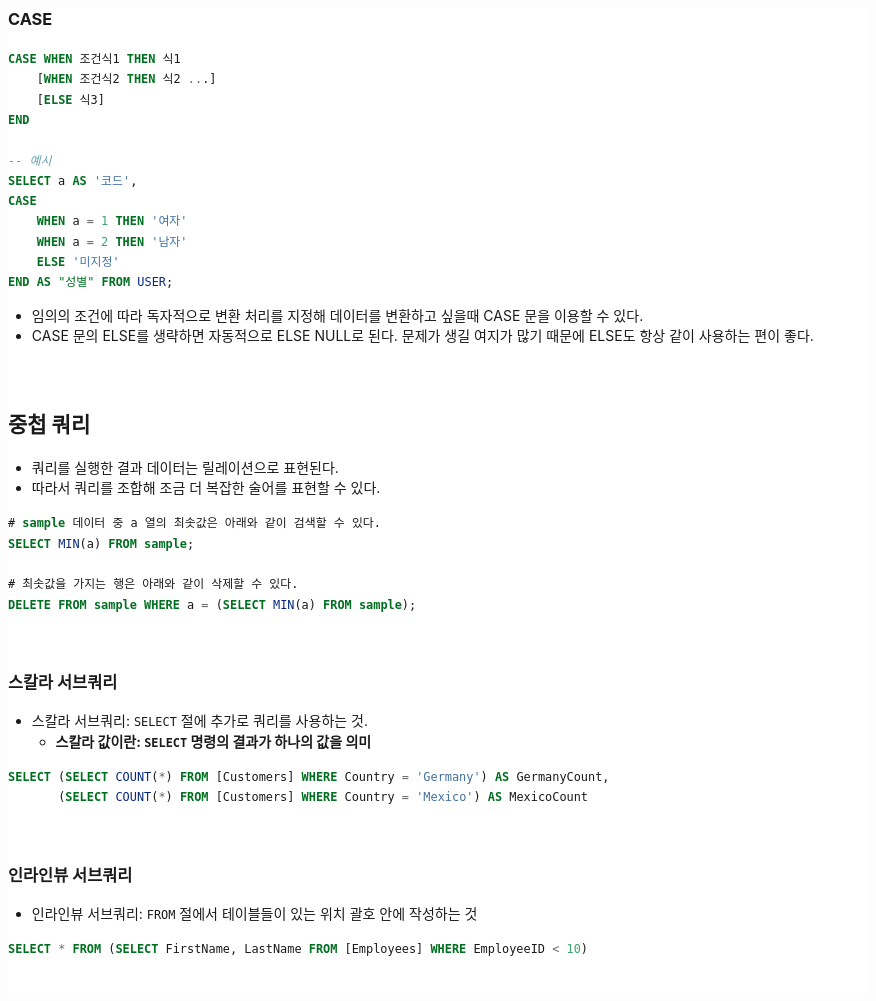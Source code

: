 ### CASE

```sql
CASE WHEN 조건식1 THEN 식1
	[WHEN 조건식2 THEN 식2 ...]
	[ELSE 식3]
END

-- 예시
SELECT a AS '코드',
CASE
	WHEN a = 1 THEN '여자'
	WHEN a = 2 THEN '남자'
	ELSE '미지정'
END AS "성별" FROM USER;
```

* 임의의 조건에 따라 독자적으로 변환 처리를 지정해 데이터를 변환하고 싶을때 CASE 문을 이용할 수 있다.
* CASE 문의 ELSE를 생략하면 자동적으로 ELSE NULL로 된다. 문제가 생길 여지가 많기 때문에 ELSE도 항상 같이 사용하는 편이 좋다.

<br>

## 중첩 쿼리
* 쿼리를 실행한 결과 데이터는 릴레이션으로 표현된다.
* 따라서 쿼리를 조합해 조금 더 복잡한 술어를 표현할 수 있다.

```sql
# sample 데이터 중 a 열의 최솟값은 아래와 같이 검색할 수 있다.
SELECT MIN(a) FROM sample;

# 최솟값을 가지는 행은 아래와 같이 삭제할 수 있다.
DELETE FROM sample WHERE a = (SELECT MIN(a) FROM sample);
```

<br>

### 스칼라 서브쿼리
* 스칼라 서브쿼리: `SELECT` 절에 추가로 쿼리를 사용하는 것.
  * **스칼라 값이란: `SELECT` 명령의 결과가 하나의 값을 의미**

```sql
SELECT (SELECT COUNT(*) FROM [Customers] WHERE Country = 'Germany') AS GermanyCount,
       (SELECT COUNT(*) FROM [Customers] WHERE Country = 'Mexico') AS MexicoCount
```

<br>

### 인라인뷰 서브쿼리
* 인라인뷰 서브쿼리: `FROM` 절에서 테이블들이 있는 위치 괄호 안에 작성하는 것

```sql
SELECT * FROM (SELECT FirstName, LastName FROM [Employees] WHERE EmployeeID < 10) 
```

<br>
